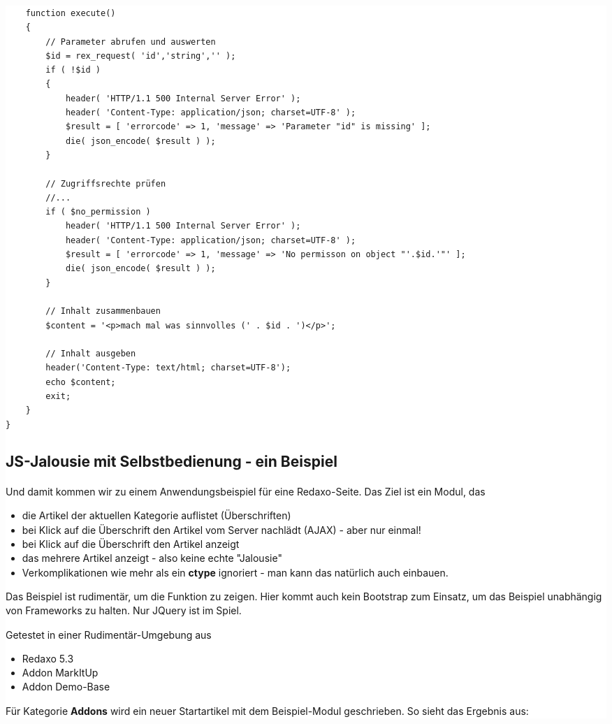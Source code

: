         function execute()
        {
            // Parameter abrufen und auswerten
            $id = rex_request( 'id','string','' );
            if ( !$id )
            {
                header( 'HTTP/1.1 500 Internal Server Error' );
                header( 'Content-Type: application/json; charset=UTF-8' );
                $result = [ 'errorcode' => 1, 'message' => 'Parameter "id" is missing' ];
                die( json_encode( $result ) );
            }

            // Zugriffsrechte prüfen
            //...
            if ( $no_permission )
                header( 'HTTP/1.1 500 Internal Server Error' );
                header( 'Content-Type: application/json; charset=UTF-8' );
                $result = [ 'errorcode' => 1, 'message' => 'No permisson on object "'.$id.'"' ];
                die( json_encode( $result ) );
            }

            // Inhalt zusammenbauen
            $content = '<p>mach mal was sinnvolles (' . $id . ')</p>';

            // Inhalt ausgeben
            header('Content-Type: text/html; charset=UTF-8');
            echo $content;
            exit;
        }
    }

<a name="demo"></a>
## JS-Jalousie mit Selbstbedienung - ein Beispiel

Und damit kommen wir zu einem Anwendungsbeispiel für eine Redaxo-Seite. Das Ziel ist ein Modul, das

* die Artikel der aktuellen Kategorie auflistet (Überschriften)
* bei Klick auf die Überschrift den Artikel vom Server nachlädt (AJAX) - aber nur einmal!
* bei Klick auf die Überschrift den Artikel anzeigt
* das mehrere Artikel anzeigt - also keine echte "Jalousie"
* Verkomplikationen wie mehr als ein **ctype** ignoriert - man kann das natürlich auch einbauen.

Das Beispiel ist rudimentär, um die Funktion zu zeigen. Hier kommt auch kein Bootstrap zum Einsatz, um das Beispiel unabhängig von Frameworks zu halten. Nur JQuery ist im Spiel.

Getestet in einer Rudimentär-Umgebung aus

* Redaxo 5.3
* Addon MarkItUp
* Addon Demo-Base

Für Kategorie **Addons** wird ein neuer Startartikel mit dem Beispiel-Modul geschrieben. So sieht das Ergebnis aus:
